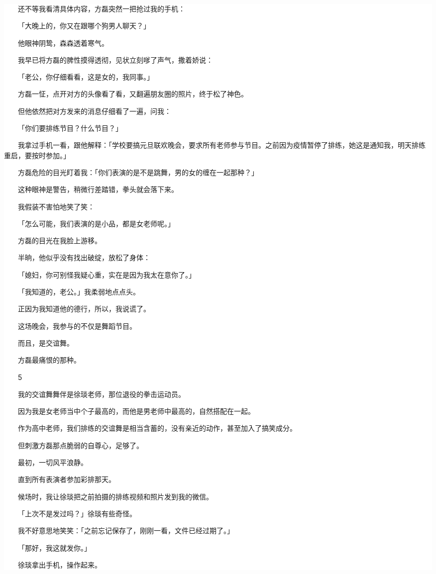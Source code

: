 &emsp;&emsp;还不等我看清具体内容，方磊突然一把抢过我的手机：  
  
&emsp;&emsp;「大晚上的，你又在跟哪个狗男人聊天？」  
  
&emsp;&emsp;他眼神阴鸷，森森透着寒气。  
  
&emsp;&emsp;我早已将方磊的脾性摸得透彻，见状立刻嗲了声气，撒着娇说：  
  
&emsp;&emsp;「老公，你仔细看看，这是女的，我同事。」  
  
&emsp;&emsp;方磊一怔，点开对方的头像看了看，又翻遍朋友圈的照片，终于松了神色。  
  
&emsp;&emsp;但他依然把对方发来的消息仔细看了一遍，问我：  
  
&emsp;&emsp;「你们要排练节目？什么节目？」  
  
&emsp;&emsp;我拿过手机一看，跟他解释：「学校要搞元旦联欢晚会，要求所有老师参与节目。之前因为疫情暂停了排练，她这是通知我，明天排练重启，要按时参加。」  
  
&emsp;&emsp;方磊危险的目光盯着我：「你们表演的是不是跳舞，男的女的缠在一起那种？」  
  
&emsp;&emsp;这种眼神是警告，稍微行差踏错，拳头就会落下来。  
  
&emsp;&emsp;我假装不害怕地笑了笑：  
  
&emsp;&emsp;「怎么可能，我们表演的是小品，都是女老师呢。」  
  
&emsp;&emsp;方磊的目光在我脸上游移。  
  
&emsp;&emsp;半晌，他似乎没有找出破绽，放松了身体：  
  
&emsp;&emsp;「媳妇，你可别怪我疑心重，实在是因为我太在意你了。」  
  
&emsp;&emsp;「我知道的，老公。」我柔弱地点点头。  
  
&emsp;&emsp;正因为我知道他的德行，所以，我说谎了。  
  
&emsp;&emsp;这场晚会，我参与的不仅是舞蹈节目。  
  
&emsp;&emsp;而且，是交谊舞。  
  
&emsp;&emsp;方磊最痛恨的那种。  
  
&emsp;&emsp;5  
  
&emsp;&emsp;我的交谊舞舞伴是徐琰老师，那位退役的拳击运动员。  
  
&emsp;&emsp;因为我是女老师当中个子最高的，而他是男老师中最高的，自然搭配在一起。  
  
&emsp;&emsp;作为高中老师，我们排练的交谊舞是相当含蓄的，没有亲近的动作，甚至加入了搞笑成分。  
  
&emsp;&emsp;但刺激方磊那点脆弱的自尊心，足够了。  
  
&emsp;&emsp;最初，一切风平浪静。  
  
&emsp;&emsp;直到所有表演者参加彩排那天。  
  
&emsp;&emsp;候场时，我让徐琰把之前拍摄的排练视频和照片发到我的微信。  
  
&emsp;&emsp;「上次不是发过吗？」徐琰有些奇怪。  
  
&emsp;&emsp;我不好意思地笑笑：「之前忘记保存了，刚刚一看，文件已经过期了。」  
  
&emsp;&emsp;「那好，我这就发你。」  
  
&emsp;&emsp;徐琰拿出手机，操作起来。  
  